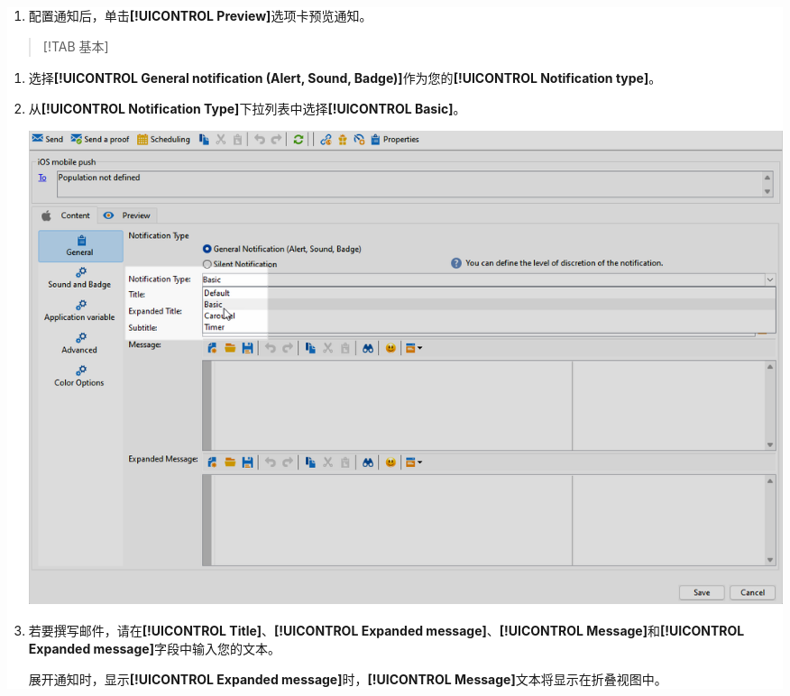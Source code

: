 1. 配置通知后，单击&#x200B;**[!UICONTROL Preview]**&#x200B;选项卡预览通知。

>[!TAB 基本]

1. 选择&#x200B;**[!UICONTROL General notification (Alert, Sound, Badge)]**&#x200B;作为您的&#x200B;**[!UICONTROL Notification type]**。

1. 从&#x200B;**[!UICONTROL Notification Type]**&#x200B;下拉列表中选择&#x200B;**[!UICONTROL Basic]**。

   ![](assets/rich_push_ios_basic_1.png)

1. 若要撰写邮件，请在&#x200B;**[!UICONTROL Title]**、**[!UICONTROL Expanded message]**、**[!UICONTROL Message]**&#x200B;和&#x200B;**[!UICONTROL Expanded message]**&#x200B;字段中输入您的文本。

   展开通知时，显示&#x200B;**[!UICONTROL Expanded message]**&#x200B;时，**[!UICONTROL Message]**&#x200B;文本将显示在折叠视图中。
